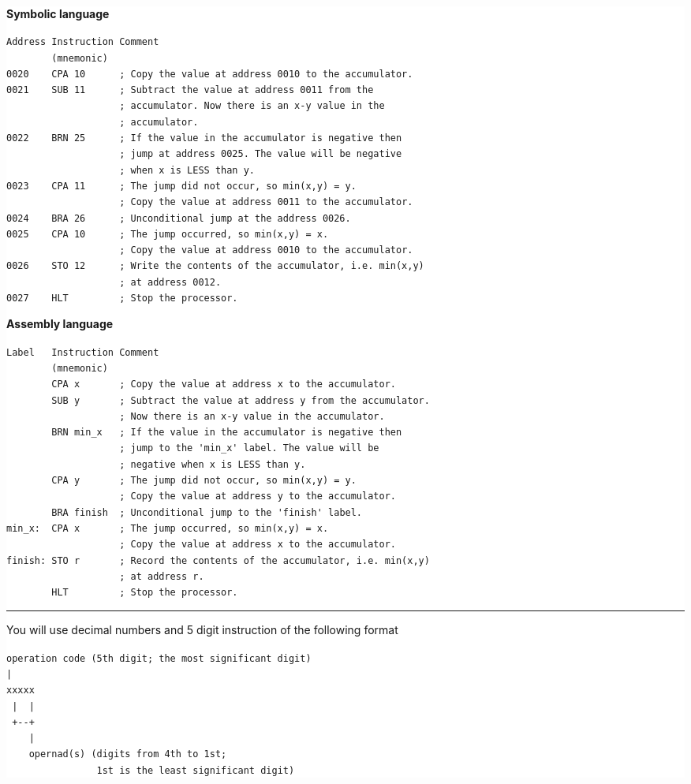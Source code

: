 **Symbolic language**

```
Address Instruction Comment
        (mnemonic)
0020    CPA 10      ; Copy the value at address 0010 to the accumulator.
0021    SUB 11      ; Subtract the value at address 0011 from the
                    ; accumulator. Now there is an x-y value in the
                    ; accumulator.
0022    BRN 25      ; If the value in the accumulator is negative then
                    ; jump at address 0025. The value will be negative
                    ; when x is LESS than y.
0023    CPA 11      ; The jump did not occur, so min(x,y) = y.
                    ; Copy the value at address 0011 to the accumulator.
0024    BRA 26      ; Unconditional jump at the address 0026.
0025    CPA 10      ; The jump occurred, so min(x,y) = x.
                    ; Copy the value at address 0010 to the accumulator.
0026    STO 12      ; Write the contents of the accumulator, i.e. min(x,y)
                    ; at address 0012.
0027    HLT         ; Stop the processor.
```

**Assembly language**

```
Label   Instruction Comment
        (mnemonic)
        CPA x       ; Copy the value at address x to the accumulator.
        SUB y       ; Subtract the value at address y from the accumulator.
                    ; Now there is an x-y value in the accumulator.
        BRN min_x   ; If the value in the accumulator is negative then
                    ; jump to the 'min_x' label. The value will be
                    ; negative when x is LESS than y.
        CPA y       ; The jump did not occur, so min(x,y) = y.
                    ; Copy the value at address y to the accumulator.
        BRA finish  ; Unconditional jump to the 'finish' label.
min_x:  CPA x       ; The jump occurred, so min(x,y) = x.
                    ; Copy the value at address x to the accumulator.
finish: STO r       ; Record the contents of the accumulator, i.e. min(x,y)
                    ; at address r.
        HLT         ; Stop the processor.
```
        
---

You will use decimal numbers and 5 digit instruction of the following format

```
operation code (5th digit; the most significant digit)
|
xxxxx
 |  |
 +--+
    |
    opernad(s) (digits from 4th to 1st;
                1st is the least significant digit)
```
